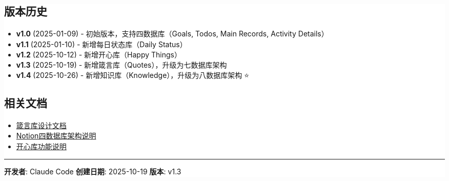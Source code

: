 ## 版本历史

- **v1.0** (2025-01-09) - 初始版本，支持四数据库（Goals, Todos, Main Records, Activity Details）
- **v1.1** (2025-01-10) - 新增每日状态库（Daily Status）
- **v1.2** (2025-10-12) - 新增开心库（Happy Things）
- **v1.3** (2025-10-19) - 新增箴言库（Quotes），升级为七数据库架构
- **v1.4** (2025-10-26) - 新增知识库（Knowledge），升级为八数据库架构 ⭐

## 相关文档

- [箴言库设计文档](./箴言库设计文档.md)
- [Notion四数据库架构说明](./NOTION_QUAD_DATABASE_SETUP.md)
- [开心库功能说明](./CLAUDE.md)

---

**开发者**: Claude Code
**创建日期**: 2025-10-19
**版本**: v1.3
